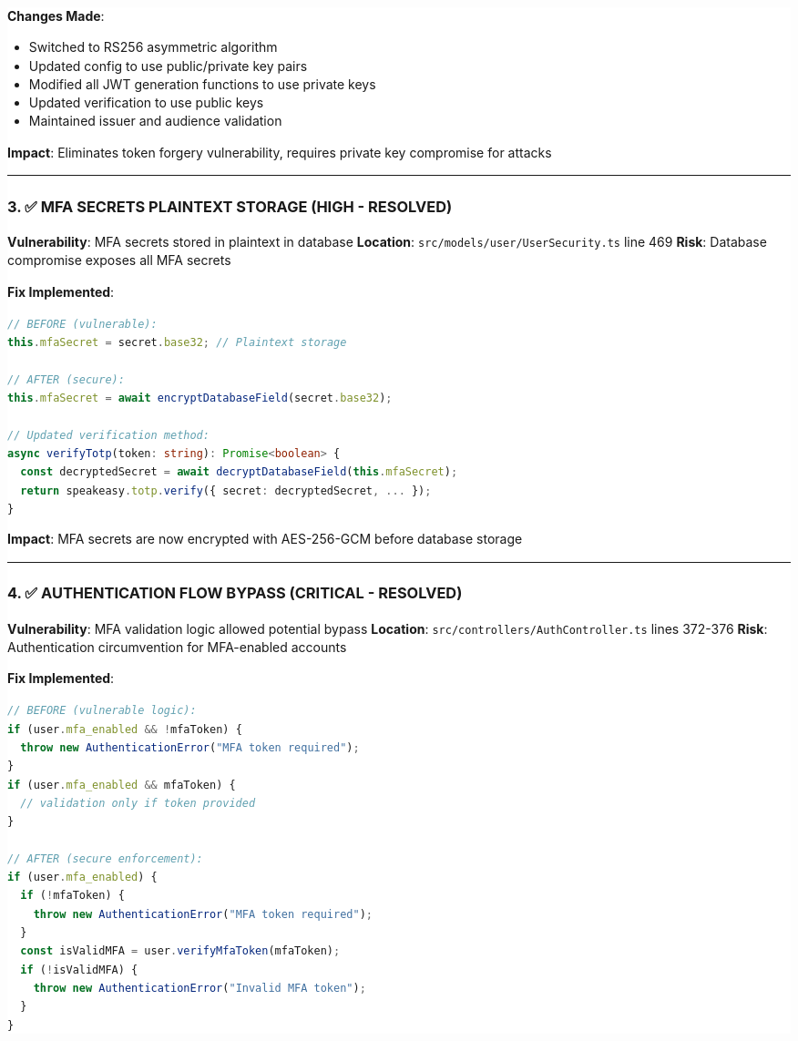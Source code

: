 **Changes Made**:
- Switched to RS256 asymmetric algorithm
- Updated config to use public/private key pairs
- Modified all JWT generation functions to use private keys
- Updated verification to use public keys
- Maintained issuer and audience validation

**Impact**: Eliminates token forgery vulnerability, requires private key compromise for attacks

---

### 3. ✅ MFA SECRETS PLAINTEXT STORAGE (HIGH - RESOLVED)

**Vulnerability**: MFA secrets stored in plaintext in database
**Location**: `src/models/user/UserSecurity.ts` line 469
**Risk**: Database compromise exposes all MFA secrets

**Fix Implemented**:
```typescript
// BEFORE (vulnerable):
this.mfaSecret = secret.base32; // Plaintext storage

// AFTER (secure):
this.mfaSecret = await encryptDatabaseField(secret.base32);

// Updated verification method:
async verifyTotp(token: string): Promise<boolean> {
  const decryptedSecret = await decryptDatabaseField(this.mfaSecret);
  return speakeasy.totp.verify({ secret: decryptedSecret, ... });
}
```

**Impact**: MFA secrets are now encrypted with AES-256-GCM before database storage

---

### 4. ✅ AUTHENTICATION FLOW BYPASS (CRITICAL - RESOLVED)

**Vulnerability**: MFA validation logic allowed potential bypass
**Location**: `src/controllers/AuthController.ts` lines 372-376
**Risk**: Authentication circumvention for MFA-enabled accounts

**Fix Implemented**:
```typescript
// BEFORE (vulnerable logic):
if (user.mfa_enabled && !mfaToken) {
  throw new AuthenticationError("MFA token required");
}
if (user.mfa_enabled && mfaToken) {
  // validation only if token provided
}

// AFTER (secure enforcement):
if (user.mfa_enabled) {
  if (!mfaToken) {
    throw new AuthenticationError("MFA token required");
  }
  const isValidMFA = user.verifyMfaToken(mfaToken);
  if (!isValidMFA) {
    throw new AuthenticationError("Invalid MFA token");
  }
}
```
